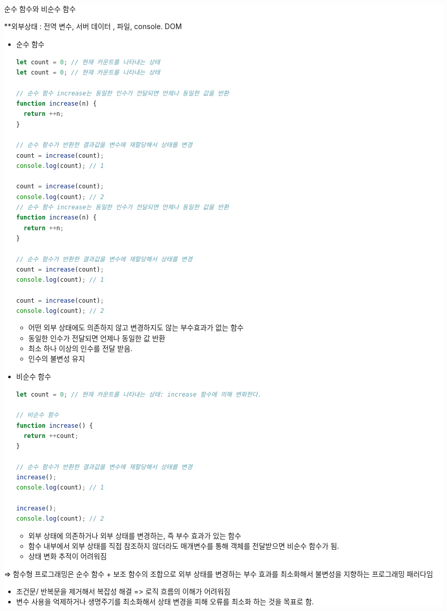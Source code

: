순수 함수와 비순수 함수

\*\*외부상태 : 전역 변수, 서버 데이터 , 파일, console. DOM

- 순수 함수

  ```jsx
  let count = 0; // 현재 카운트를 나타내는 상태
  let count = 0; // 현재 카운트를 나타내는 상태

  // 순수 함수 increase는 동일한 인수가 전달되면 언제나 동일한 값을 반환
  function increase(n) {
    return ++n;
  }

  // 순수 함수가 반환한 결과값을 변수에 재할당해서 상태를 변경
  count = increase(count);
  console.log(count); // 1

  count = increase(count);
  console.log(count); // 2
  // 순수 함수 increase는 동일한 인수가 전달되면 언제나 동일한 값을 반환
  function increase(n) {
    return ++n;
  }

  // 순수 함수가 반환한 결과값을 변수에 재할당해서 상태를 변경
  count = increase(count);
  console.log(count); // 1

  count = increase(count);
  console.log(count); // 2
  ```

  - 어떤 외부 상태에도 의존하지 않고 변경하지도 않는 부수효과가 없는 함수
  - 동일한 인수가 전달되면 언제나 동일한 값 반환
  - 최소 하나 이상의 인수를 전달 받음.
  - 인수의 불변성 유지

- 비순수 함수
  ```jsx
  let count = 0; // 현재 카운트를 나타내는 상태: increase 함수에 의해 변화한다.

  // 비순수 함수
  function increase() {
    return ++count;
  }

  // 순수 함수가 반환한 결과값을 변수에 재할당해서 상태를 변경
  increase();
  console.log(count); // 1

  increase();
  console.log(count); // 2
  ```
  - 외부 상태에 의존하거나 외부 상태를 변경하는, 즉 부수 효과가 있는 함수
  - 함수 내부에서 외부 상태를 직접 참조하지 않더라도 매개변수를 통해 객체를 전달받으면 비순수 함수가 됨.
  - 상태 변화 추적이 어려워짐

⇒ 함수형 프로그래밍은 순수 함수 + 보조 함수의 조합으로 외부 상태를 변경하는 부수 효과를 최소화해서 불변성을 지향하는 프로그래밍 패러다임

- 조건문/ 반복문을 제거해서 복잡성 해결 => 로직 흐름의 이해가 어려워짐
- 변수 사용을 억제하거나 생명주기를 최소화해서 상태 변경을 피해 오류를 최소화 하는 것을 목표로 함.
